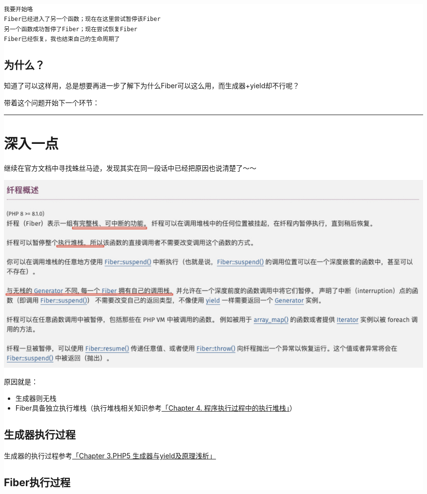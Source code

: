 ```shell
我要开始咯
Fiber已经进入了另一个函数；现在在这里尝试暂停该Fiber
另一个函数成功暂停了Fiber；现在尝试恢复Fiber
Fiber已经恢复，我也结束自己的生命周期了
```

## 为什么？

知道了可以这样用，总是想要再进一步了解下为什么Fiber可以这么用，而生成器+yield却不行呢？

带着这个问题开始下一个环节：

---

# 深入一点

继续在官方文档中寻找蛛丝马迹，发现其实在同一段话中已经把原因也说清楚了～～

![图2](https://raw.githubusercontent.com/huguoqiang0520/mass/main/chapter2/img2-Fiber与生成器实现上区别.jpg)

原因就是：

- 生成器则无栈
- Fiber具备独立执行堆栈（执行堆栈相关知识参考[「Chapter 4. 程序执行过程中的执行堆栈」][1]）

## 生成器执行过程

生成器的执行过程参考[「Chapter 3.PHP5 生成器与yield及原理浅析」][1]

## Fiber执行过程


[1]: https://github.com/huguoqiang0520/mass/blob/main/README.md